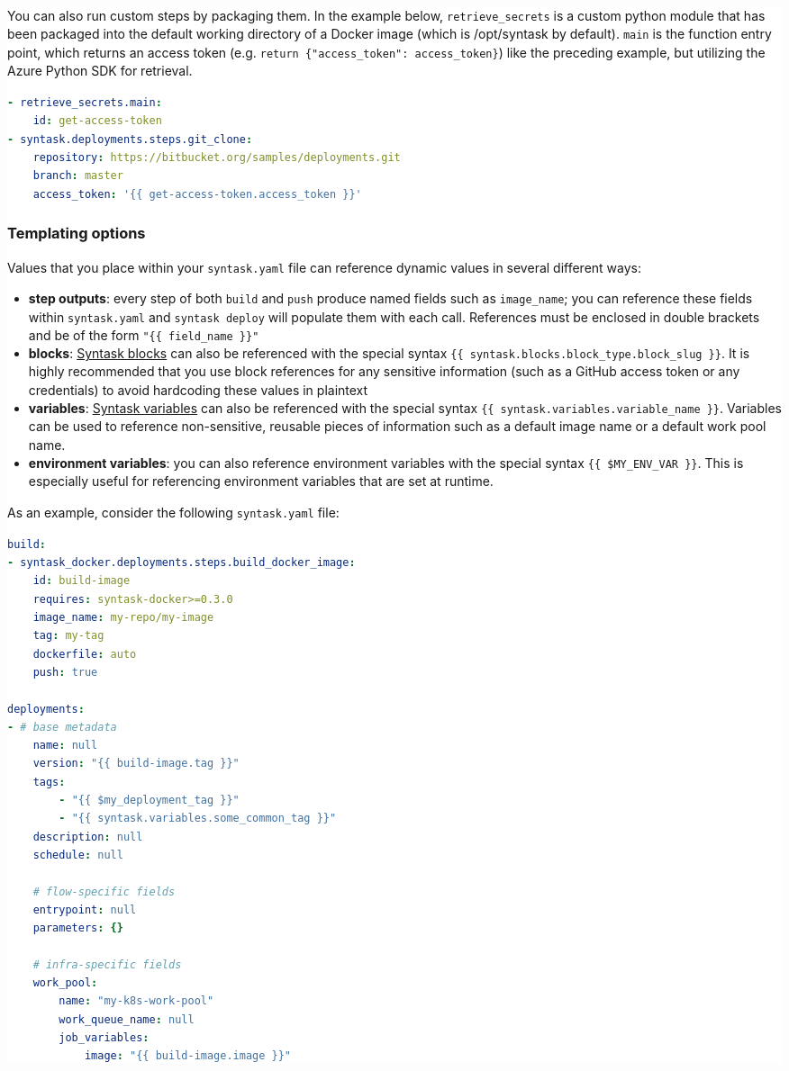 You can also run custom steps by packaging them. In the example below, `retrieve_secrets` is a custom python module that has been packaged into the default working directory of a Docker image (which is /opt/syntask by default).
`main` is the function entry point, which returns an access token (e.g. `return {"access_token": access_token}`) like the preceding example, but utilizing the Azure Python SDK for retrieval.

```yaml
- retrieve_secrets.main:
    id: get-access-token
- syntask.deployments.steps.git_clone:
    repository: https://bitbucket.org/samples/deployments.git
    branch: master
    access_token: '{{ get-access-token.access_token }}'
```

### Templating options

Values that you place within your `syntask.yaml` file can reference dynamic values in several different ways:

- **step outputs**: every step of both `build` and `push` produce named fields such as `image_name`; you can reference these fields within `syntask.yaml` and `syntask deploy` will populate them with each call.  References must be enclosed in double brackets and be of the form `"{{ field_name }}"`
- **blocks**: [Syntask blocks](/concepts/blocks) can also be referenced with the special syntax `{{ syntask.blocks.block_type.block_slug }}`. It is highly recommended that you use block references for any sensitive information (such as a GitHub access token or any credentials) to avoid hardcoding these values in plaintext
- **variables**: [Syntask variables](/concepts/variables) can also be referenced with the special syntax `{{ syntask.variables.variable_name }}`. Variables can be used to reference non-sensitive, reusable pieces of information such as a default image name or a default work pool name.
- **environment variables**: you can also reference environment variables with the special syntax `{{ $MY_ENV_VAR }}`. This is especially useful for referencing environment variables that are set at runtime.

As an example, consider the following `syntask.yaml` file:

```yaml
build:
- syntask_docker.deployments.steps.build_docker_image:
    id: build-image
    requires: syntask-docker>=0.3.0
    image_name: my-repo/my-image
    tag: my-tag
    dockerfile: auto
    push: true

deployments:
- # base metadata
    name: null
    version: "{{ build-image.tag }}"
    tags:
        - "{{ $my_deployment_tag }}"
        - "{{ syntask.variables.some_common_tag }}"
    description: null
    schedule: null

    # flow-specific fields
    entrypoint: null
    parameters: {}

    # infra-specific fields
    work_pool:
        name: "my-k8s-work-pool"
        work_queue_name: null
        job_variables:
            image: "{{ build-image.image }}"
```